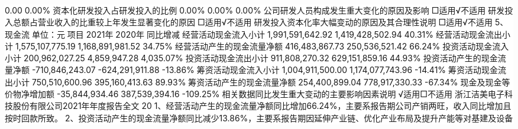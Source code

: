 0.00
0.00%
资本化研发投入占研发投入的比例
0.00%
0.00%
0.00%
公司研发人员构成发生重大变化的原因及影响
□适用√不适用
研发投入总额占营业收入的比重较上年发生显著变化的原因
□适用√不适用
研发投入资本化率大幅变动的原因及其合理性说明
□适用√不适用
5、现金流
单位：元
项目
2021年
2020年
同比增减
经营活动现金流入小计
1,991,591,642.92
1,419,428,502.94
40.31%
经营活动现金流出小计
1,575,107,775.19
1,168,891,981.52
34.75%
经营活动产生的现金流量净额
416,483,867.73
250,536,521.42
66.24%
投资活动现金流入小计
200,962,027.25
4,859,947.28
4,035.07%
投资活动现金流出小计
911,808,270.32
629,151,859.16
44.93%
投资活动产生的现金流量净额
-710,846,243.07
-624,291,911.88
-13.86%
筹资活动现金流入小计
1,004,911,500.00
1,174,077,743.96
-14.41%
筹资活动现金流出小计
750,510,600.96
395,160,413.63
89.93%
筹资活动产生的现金流量净额
254,400,899.04
778,917,330.33
-67.34%
现金及现金等价物净增加额
-35,844,934.46
387,539,394.16
-109.25%
相关数据同比发生重大变动的主要影响因素说明
√适用□不适用
浙江洁美电子科技股份有限公司2021年年度报告全文
20
1、经营活动产生的现金流量净额同比增加66.24%，主要系报告期公司产销两旺，收入同比增加且按时回款所致。
2、投资活动产生的现金流量净额同比减少13.86%，主要系报告期因延伸产业链、优化产业布局及提升产能等对基建及设备